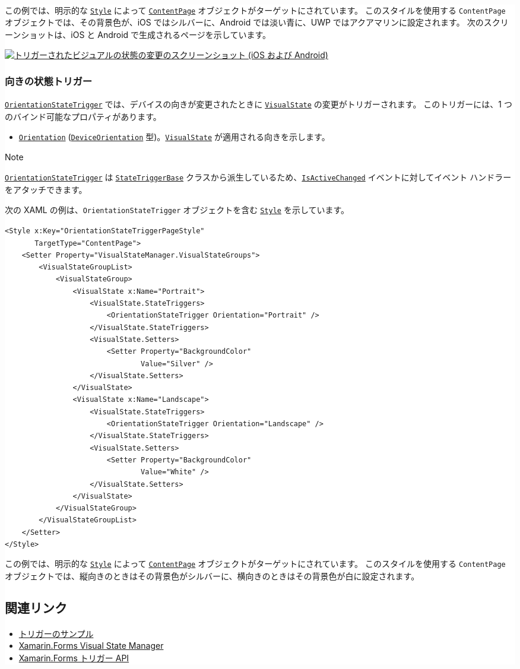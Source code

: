 この例では、明示的な [`Style`](xref:Xamarin.Forms.Style) によって [`ContentPage`](xref:Xamarin.Forms.ContentPage) オブジェクトがターゲットにされています。 このスタイルを使用する `ContentPage` オブジェクトでは、その背景色が、iOS ではシルバーに、Android では淡い青に、UWP ではアクアマリンに設定されます。 次のスクリーンショットは、iOS と Android で生成されるページを示しています。

[![トリガーされたビジュアルの状態の変更のスクリーンショット (iOS および Android)](triggers-images/devicestatetrigger.png "DeviceStateTrigger の例")](triggers-images/devicestatetrigger-large.png#lightbox "DeviceStateTrigger の例")

### <a name="orientation-state-trigger"></a>向きの状態トリガー

[`OrientationStateTrigger`](xref:Xamarin.Forms.OrientationStateTrigger) では、デバイスの向きが変更されたときに [`VisualState`](xref:Xamarin.Forms.VisualState) の変更がトリガーされます。 このトリガーには、1 つのバインド可能なプロパティがあります。

- [`Orientation`](xref:Xamarin.Forms.OrientationStateTrigger.Orientation) ([`DeviceOrientation`](xref:Xamarin.Forms.Internals.DeviceOrientation) 型)。[`VisualState`](xref:Xamarin.Forms.VisualState) が適用される向きを示します。

> [!NOTE]
> [`OrientationStateTrigger`](xref:Xamarin.Forms.OrientationStateTrigger) は [`StateTriggerBase`](xref:Xamarin.Forms.StateTriggerBase) クラスから派生しているため、[`IsActiveChanged`](xref:Xamarin.Forms.StateTriggerBase.IsActiveChanged) イベントに対してイベント ハンドラーをアタッチできます。

次の XAML の例は、`OrientationStateTrigger` オブジェクトを含む [`Style`](xref:Xamarin.Forms.Style) を示しています。

```xaml
<Style x:Key="OrientationStateTriggerPageStyle"
       TargetType="ContentPage">
    <Setter Property="VisualStateManager.VisualStateGroups">
        <VisualStateGroupList>
            <VisualStateGroup>
                <VisualState x:Name="Portrait">
                    <VisualState.StateTriggers>
                        <OrientationStateTrigger Orientation="Portrait" />
                    </VisualState.StateTriggers>
                    <VisualState.Setters>
                        <Setter Property="BackgroundColor"
                                Value="Silver" />
                    </VisualState.Setters>
                </VisualState>
                <VisualState x:Name="Landscape">
                    <VisualState.StateTriggers>
                        <OrientationStateTrigger Orientation="Landscape" />
                    </VisualState.StateTriggers>
                    <VisualState.Setters>
                        <Setter Property="BackgroundColor"
                                Value="White" />
                    </VisualState.Setters>
                </VisualState>
            </VisualStateGroup>
        </VisualStateGroupList>
    </Setter>
</Style>
```

この例では、明示的な [`Style`](xref:Xamarin.Forms.Style) によって [`ContentPage`](xref:Xamarin.Forms.ContentPage) オブジェクトがターゲットにされています。 このスタイルを使用する `ContentPage` オブジェクトでは、縦向きのときはその背景色がシルバーに、横向きのときはその背景色が白に設定されます。

## <a name="related-links"></a>関連リンク

- [トリガーのサンプル](https://docs.microsoft.com/samples/xamarin/xamarin-forms-samples/workingwithtriggers)
- [Xamarin.Forms Visual State Manager](~/xamarin-forms/user-interface/visual-state-manager.md)
- [Xamarin.Forms トリガー API](xref:Xamarin.Forms.TriggerAction`1)

